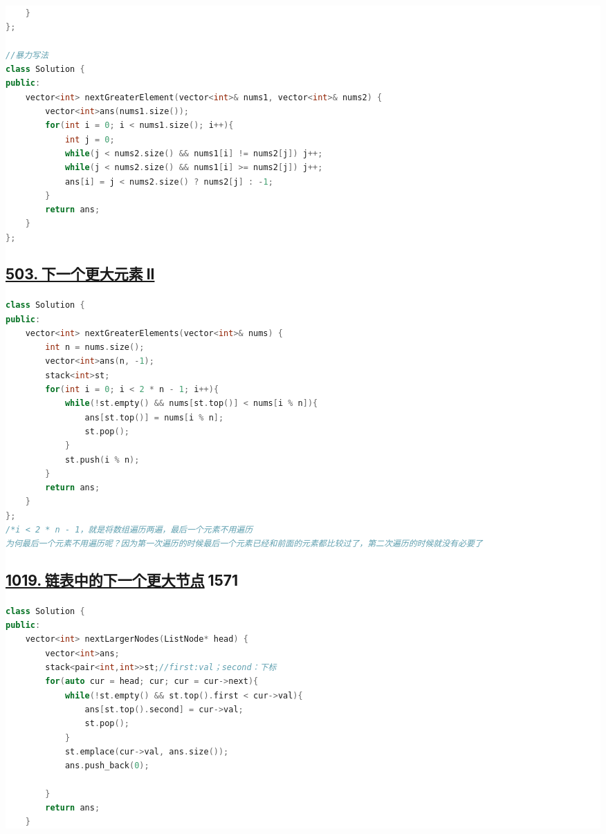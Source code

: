 ```c++
    }
};

//暴力写法
class Solution {
public:
    vector<int> nextGreaterElement(vector<int>& nums1, vector<int>& nums2) {
        vector<int>ans(nums1.size());
        for(int i = 0; i < nums1.size(); i++){
            int j = 0;
            while(j < nums2.size() && nums1[i] != nums2[j]) j++;
            while(j < nums2.size() && nums1[i] >= nums2[j]) j++;
            ans[i] = j < nums2.size() ? nums2[j] : -1;
        }
        return ans;
    }
};
```

## [503. 下一个更大元素 II](https://leetcode.cn/problems/next-greater-element-ii/)

```c++
class Solution {
public:
    vector<int> nextGreaterElements(vector<int>& nums) {
        int n = nums.size();
        vector<int>ans(n, -1);
        stack<int>st;
        for(int i = 0; i < 2 * n - 1; i++){
            while(!st.empty() && nums[st.top()] < nums[i % n]){
                ans[st.top()] = nums[i % n];
                st.pop();
            }
            st.push(i % n);
        }
        return ans;
    }
};
/*i < 2 * n - 1，就是将数组遍历两遍，最后一个元素不用遍历
为何最后一个元素不用遍历呢？因为第一次遍历的时候最后一个元素已经和前面的元素都比较过了，第二次遍历的时候就没有必要了
```

## [1019. 链表中的下一个更大节点](https://leetcode.cn/problems/next-greater-node-in-linked-list/) 1571

```c++
class Solution {
public:
    vector<int> nextLargerNodes(ListNode* head) {
        vector<int>ans;
        stack<pair<int,int>>st;//first:val；second：下标
        for(auto cur = head; cur; cur = cur->next){
            while(!st.empty() && st.top().first < cur->val){
                ans[st.top().second] = cur->val;
                st.pop();
            }
            st.emplace(cur->val, ans.size());
            ans.push_back(0);

        }
        return ans;
    }
```